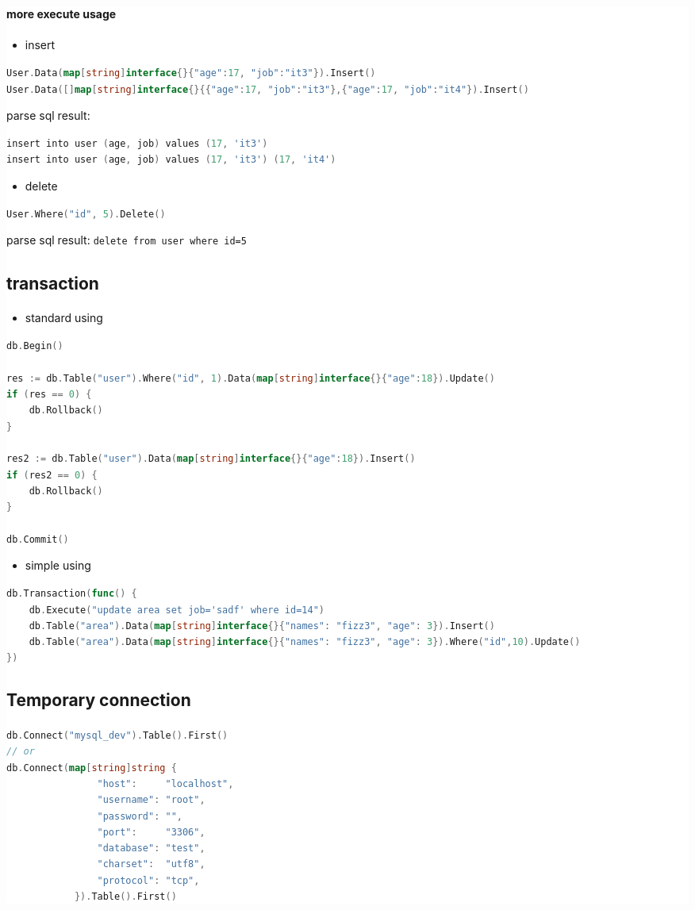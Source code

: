 #### more execute usage
- insert  
```go
User.Data(map[string]interface{}{"age":17, "job":"it3"}).Insert()
User.Data([]map[string]interface{}{{"age":17, "job":"it3"},{"age":17, "job":"it4"}).Insert()
```
parse sql result: 
```go
insert into user (age, job) values (17, 'it3')
insert into user (age, job) values (17, 'it3') (17, 'it4')
```

- delete  
```go
User.Where("id", 5).Delete()
```
parse sql result: `delete from user where id=5`

## transaction
- standard using
```go
db.Begin()

res := db.Table("user").Where("id", 1).Data(map[string]interface{}{"age":18}).Update()
if (res == 0) {
	db.Rollback()
}

res2 := db.Table("user").Data(map[string]interface{}{"age":18}).Insert()
if (res2 == 0) {
	db.Rollback()
}

db.Commit()
```
- simple using
```go
db.Transaction(func() {
    db.Execute("update area set job='sadf' where id=14")
    db.Table("area").Data(map[string]interface{}{"names": "fizz3", "age": 3}).Insert()
    db.Table("area").Data(map[string]interface{}{"names": "fizz3", "age": 3}).Where("id",10).Update()
})
```

## Temporary connection
```go
db.Connect("mysql_dev").Table().First()
// or
db.Connect(map[string]string {
                "host":     "localhost",
                "username": "root",
                "password": "",
                "port":     "3306",
                "database": "test",
                "charset":  "utf8",
                "protocol": "tcp",
            }).Table().First()
```  
